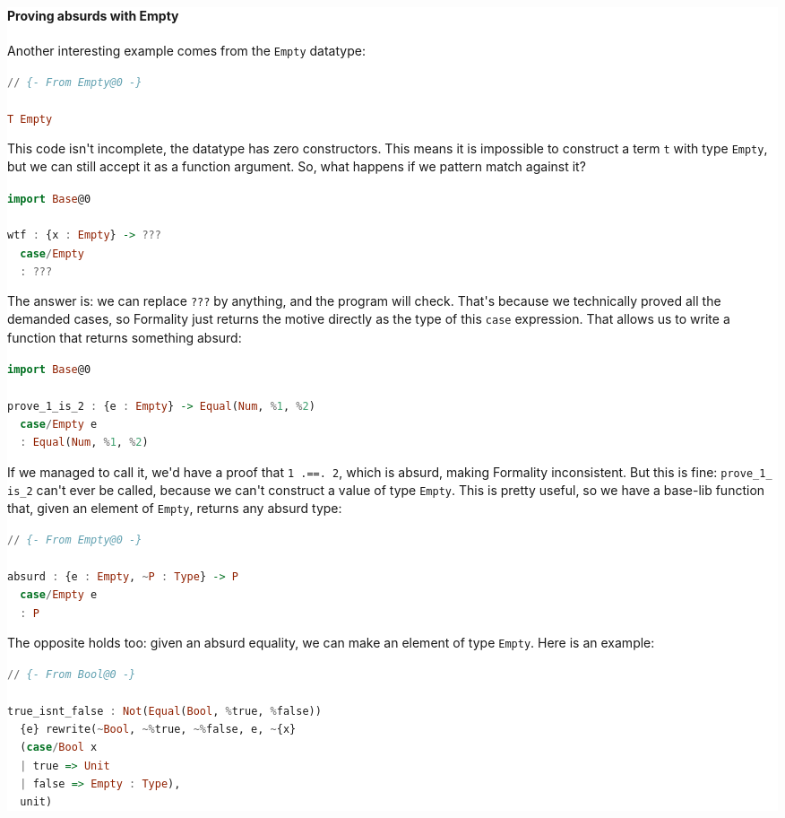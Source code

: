 #### Proving absurds with Empty

Another interesting example comes from the `Empty` datatype:

```haskell
// {- From Empty@0 -}

T Empty
```

This code isn't incomplete, the datatype has zero constructors. This means it is impossible to construct a term `t` with type `Empty`, but we can still accept it as a function argument. So, what happens if we pattern match against it?

```haskell
import Base@0

wtf : {x : Empty} -> ???
  case/Empty
  : ???
```

The answer is: we can replace `???` by anything, and the program will check. That's because we technically proved all the demanded cases, so Formality just returns the motive directly as the type of this `case` expression. That allows us to write a function that returns something absurd:

```haskell
import Base@0

prove_1_is_2 : {e : Empty} -> Equal(Num, %1, %2)
  case/Empty e
  : Equal(Num, %1, %2)
```

If we managed to call it, we'd have a proof that `1 .==. 2`, which is absurd, making Formality inconsistent. But this is fine: `prove_1_is_2` can't ever be called, because we can't construct a value of type `Empty`. This is pretty useful, so we have a base-lib function that, given an element of `Empty`, returns any absurd type:

```haskell
// {- From Empty@0 -}

absurd : {e : Empty, ~P : Type} -> P
  case/Empty e
  : P
```

The opposite holds too: given an absurd equality, we can make an element of type `Empty`. Here is an example:

```haskell
// {- From Bool@0 -}

true_isnt_false : Not(Equal(Bool, %true, %false))
  {e} rewrite(~Bool, ~%true, ~%false, e, ~{x} 
  (case/Bool x 
  | true => Unit 
  | false => Empty : Type), 
  unit)
```
